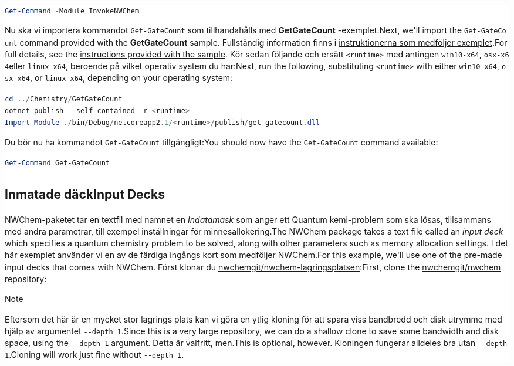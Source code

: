 ```powershell
Get-Command -Module InvokeNWChem
```

<span data-ttu-id="7182e-122">Nu ska vi importera kommandot `Get-GateCount` som tillhandahålls med **GetGateCount** -exemplet.</span><span class="sxs-lookup"><span data-stu-id="7182e-122">Next, we'll import the `Get-GateCount` command provided with the **GetGateCount** sample.</span></span>
<span data-ttu-id="7182e-123">Fullständig information finns i [instruktionerna som medföljer exemplet](https://github.com/Microsoft/Quantum/tree/master/samples/chemistry/GetGateCount).</span><span class="sxs-lookup"><span data-stu-id="7182e-123">For full details, see the [instructions provided with the sample](https://github.com/Microsoft/Quantum/tree/master/samples/chemistry/GetGateCount).</span></span>
<span data-ttu-id="7182e-124">Kör sedan följande och ersätt `<runtime>` med antingen `win10-x64`, `osx-x64`eller `linux-x64`, beroende på vilket operativ system du har:</span><span class="sxs-lookup"><span data-stu-id="7182e-124">Next, run the following, substituting `<runtime>` with either `win10-x64`, `osx-x64`, or `linux-x64`, depending on your operating system:</span></span>

```powershell
cd ../Chemistry/GetGateCount
dotnet publish --self-contained -r <runtime>
Import-Module ./bin/Debug/netcoreapp2.1/<runtime>/publish/get-gatecount.dll
```

<span data-ttu-id="7182e-125">Du bör nu ha kommandot `Get-GateCount` tillgängligt:</span><span class="sxs-lookup"><span data-stu-id="7182e-125">You should now have the `Get-GateCount` command available:</span></span>

```powershell
Get-Command Get-GateCount
```

## <a name="input-decks"></a><span data-ttu-id="7182e-126">Inmatade däck</span><span class="sxs-lookup"><span data-stu-id="7182e-126">Input Decks</span></span> ##

<span data-ttu-id="7182e-127">NWChem-paketet tar en textfil med namnet en _Indatamask_ som anger ett Quantum kemi-problem som ska lösas, tillsammans med andra parametrar, till exempel inställningar för minnesallokering.</span><span class="sxs-lookup"><span data-stu-id="7182e-127">The NWChem package takes a text file called an _input deck_ which specifies a quantum chemistry problem to be solved, along with other parameters such as memory allocation settings.</span></span>
<span data-ttu-id="7182e-128">I det här exemplet använder vi en av de färdiga ingångs kort som medföljer NWChem.</span><span class="sxs-lookup"><span data-stu-id="7182e-128">For this example, we'll use one of the pre-made input decks that comes with NWChem.</span></span>
<span data-ttu-id="7182e-129">Först klonar du [nwchemgit/nwchem-lagringsplatsen](https://github.com/nwchemgit/nwchem):</span><span class="sxs-lookup"><span data-stu-id="7182e-129">First, clone the [nwchemgit/nwchem repository](https://github.com/nwchemgit/nwchem):</span></span>

> [!NOTE]
> <span data-ttu-id="7182e-130">Eftersom det här är en mycket stor lagrings plats kan vi göra en ytlig kloning för att spara viss bandbredd och disk utrymme med hjälp av argumentet `--depth 1`.</span><span class="sxs-lookup"><span data-stu-id="7182e-130">Since this is a very large repository, we can do a shallow clone to save some bandwidth and disk space, using the `--depth 1` argument.</span></span>
> <span data-ttu-id="7182e-131">Detta är valfritt, men.</span><span class="sxs-lookup"><span data-stu-id="7182e-131">This is optional, however.</span></span>
> <span data-ttu-id="7182e-132">Kloningen fungerar alldeles bra utan `--depth 1`.</span><span class="sxs-lookup"><span data-stu-id="7182e-132">Cloning will work just fine without `--depth 1`.</span></span>
